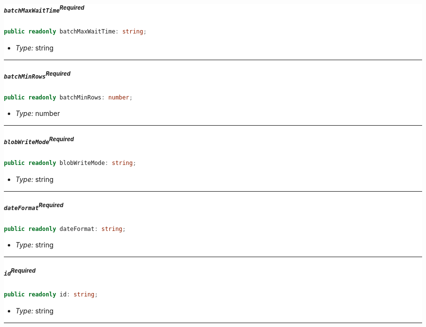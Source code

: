 ##### `batchMaxWaitTime`<sup>Required</sup> <a name="batchMaxWaitTime" id="@cdktf/provider-azurerm.streamAnalyticsOutputBlob.StreamAnalyticsOutputBlob.property.batchMaxWaitTime"></a>

```typescript
public readonly batchMaxWaitTime: string;
```

- *Type:* string

---

##### `batchMinRows`<sup>Required</sup> <a name="batchMinRows" id="@cdktf/provider-azurerm.streamAnalyticsOutputBlob.StreamAnalyticsOutputBlob.property.batchMinRows"></a>

```typescript
public readonly batchMinRows: number;
```

- *Type:* number

---

##### `blobWriteMode`<sup>Required</sup> <a name="blobWriteMode" id="@cdktf/provider-azurerm.streamAnalyticsOutputBlob.StreamAnalyticsOutputBlob.property.blobWriteMode"></a>

```typescript
public readonly blobWriteMode: string;
```

- *Type:* string

---

##### `dateFormat`<sup>Required</sup> <a name="dateFormat" id="@cdktf/provider-azurerm.streamAnalyticsOutputBlob.StreamAnalyticsOutputBlob.property.dateFormat"></a>

```typescript
public readonly dateFormat: string;
```

- *Type:* string

---

##### `id`<sup>Required</sup> <a name="id" id="@cdktf/provider-azurerm.streamAnalyticsOutputBlob.StreamAnalyticsOutputBlob.property.id"></a>

```typescript
public readonly id: string;
```

- *Type:* string

---